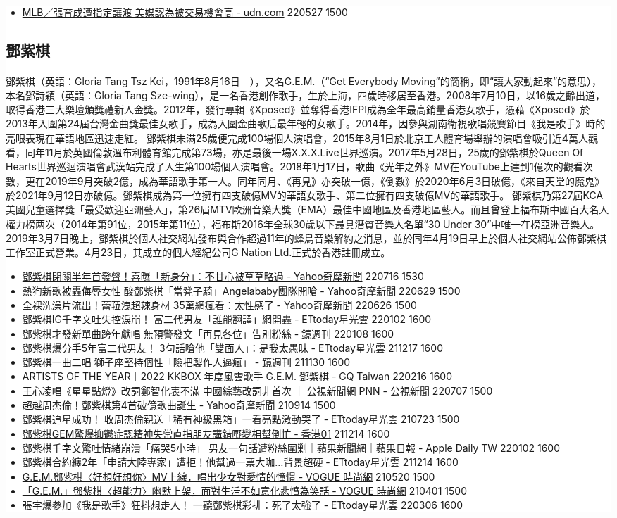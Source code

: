 - [MLB／張育成遭指定讓渡 美媒認為被交易機會高 - udn.com](https://udn.com/news/story/6999/6344246 "MLB／張育成遭指定讓渡 美媒認為被交易機會高 - udn.com") 220527 1500

## 鄧紫棋

鄧紫棋（英語：Gloria Tang Tsz Kei，1991年8月16日－），又名G.E.M.（“Get Everybody Moving”的簡稱，即“讓大家動起來”的意思），本名鄧詩穎（英語：Gloria Tang Sze-wing），是一名香港創作歌手，生於上海，四歲時移居至香港。2008年7月10日，以16歲之齡出道，取得香港三大樂壇頒獎禮新人金獎。2012年，發行專輯《Xposed》並奪得香港IFPI成為全年最高銷量香港女歌手，憑藉《Xposed》於2013年入圍第24屆台灣金曲獎最佳女歌手，成為入圍金曲歌后最年輕的女歌手。2014年，因參與湖南衛視歌唱競賽節目《我是歌手》時的亮眼表現在華語地區迅速走紅。
鄧紫棋未滿25歲便完成100場個人演唱會，2015年8月1日於北京工人體育場舉辦的演唱會吸引近4萬人觀看，同年11月於英國倫敦溫布利體育館完成第73場，亦是最後一場X.X.X.Live世界巡演。2017年5月28日，25歲的鄧紫棋於Queen Of Hearts世界巡迴演唱會武漢站完成了人生第100場個人演唱會。2018年1月17日，歌曲《光年之外》MV在YouTube上達到1億次的觀看次數，更在2019年9月突破2億，成為華語歌手第一人。同年同月、《再見》亦突破一億，《倒數》於2020年6月3日破億，《來自天堂的魔鬼》於2021年9月12日亦破億。鄧紫棋成為第一位擁有四支破億MV的華語女歌手、第二位擁有四支破億MV的華語歌手。
鄧紫棋乃第27屆KCA美國兒童選擇獎「最受歡迎亞洲藝人」，第26屆MTV歐洲音樂大獎（EMA）最佳中國地區及香港地區藝人。而且曾登上福布斯中國百大名人權力榜两次（2014年第91位，2015年第11位），福布斯2016年全球30歲以下最具潛質音樂人名單“30 Under 30”中唯一在榜亞洲音樂人。
2019年3月7日晚上，鄧紫棋於個人社交網站發布與合作超過11年的蜂鳥音樂解約之消息，並於同年4月19日早上於個人社交網站公佈鄧紫棋工作室正式營業。4月23日，其成立的個人經紀公司G Nation Ltd.正式於香港註冊成立。
- [鄧紫棋閉關半年首發聲！喜曝「新身分」：不甘心被草草略過 - Yahoo奇摩新聞](https://tw.news.yahoo.com/%E9%84%A7%E7%B4%AB%E6%A3%8B%E9%96%89%E9%97%9C%E5%8D%8A%E5%B9%B4%E9%A6%96%E7%99%BC%E8%81%B2-%E5%96%9C%E6%9B%9D-%E6%96%B0%E8%BA%AB%E5%88%86-%E4%B8%8D%E7%94%98%E5%BF%83%E8%A2%AB%E8%8D%89%E8%8D%89%E7%95%A5%E9%81%8E-073005733.html "鄧紫棋閉關半年首發聲！喜曝「新身分」：不甘心被草草略過 - Yahoo奇摩新聞") 220716 1530
- [熱狗新歌被轟侮辱女性 酸鄧紫棋「當凳子騎」Angelababy團隊開嗆 - Yahoo奇摩新聞](https://tw.news.yahoo.com/%E7%86%B1%E7%8B%97%E6%96%B0%E6%AD%8C%E8%A2%AB%E8%BD%9F%E4%BE%AE%E8%BE%B1%E5%A5%B3%E6%80%A7-%E9%85%B8%E9%84%A7%E7%B4%AB%E6%A3%8B-%E7%95%B6%E5%87%B3%E5%AD%90%E9%A8%8E-angelababy%E5%9C%98%E9%9A%8A%E9%96%8B%E5%97%86-073513793.html "熱狗新歌被轟侮辱女性 酸鄧紫棋「當凳子騎」Angelababy團隊開嗆 - Yahoo奇摩新聞") 220629 1500
- [全裸洗澡片流出！蕾菈洩超辣身材 35萬網瘋看：太性感了 - Yahoo奇摩新聞](https://tw.news.yahoo.com/%E5%85%A8%E8%A3%B8%E6%B4%97%E6%BE%A1%E7%89%87%E6%B5%81%E5%87%BA-%E8%95%BE%E8%8F%88%E6%B4%A9%E8%B6%85%E8%BE%A3%E8%BA%AB%E6%9D%90-35%E8%90%AC%E7%B6%B2%E7%98%8B%E7%9C%8B-%E5%A4%AA%E6%80%A7%E6%84%9F%E4%BA%86-024503308.html "全裸洗澡片流出！蕾菈洩超辣身材 35萬網瘋看：太性感了 - Yahoo奇摩新聞") 220626 1500
- [鄧紫棋IG千字文吐失控淚崩！ 富二代男友「誰能翻譯」網開轟 - ETtoday星光雲](https://star.ettoday.net/news/2159536 "鄧紫棋IG千字文吐失控淚崩！ 富二代男友「誰能翻譯」網開轟 - ETtoday星光雲") 220102 1600
- [鄧紫棋才發新單曲跨年獻唱 無預警發文「再見各位」告別粉絲 - 鏡週刊](https://www.mirrormedia.mg/story/20220108ent002/ "鄧紫棋才發新單曲跨年獻唱 無預警發文「再見各位」告別粉絲 - 鏡週刊") 220108 1600
- [鄧紫棋爆分手5年富二代男友！ 3句話嗆他「雙面人」：是我太愚昧 - ETtoday星光雲](https://star.ettoday.net/news/2148340 "鄧紫棋爆分手5年富二代男友！ 3句話嗆他「雙面人」：是我太愚昧 - ETtoday星光雲") 211217 1600
- [鄧紫棋一曲二唱 獅子座堅持個性「險把製作人逼瘋」 - 鏡週刊](https://www.mirrormedia.mg/story/20211130ent036/ "鄧紫棋一曲二唱 獅子座堅持個性「險把製作人逼瘋」 - 鏡週刊") 211130 1600
- [ARTISTS OF THE YEAR｜2022 KKBOX 年度風雲歌手 G.E.M. 鄧紫棋 - GQ Taiwan](https://www.gq.com.tw/entertainment/article/kkbox-awards-gem "ARTISTS OF THE YEAR｜2022 KKBOX 年度風雲歌手 G.E.M. 鄧紫棋 - GQ Taiwan") 220216 1600
- [王心凌唱《星星點燈》改詞鄭智化表不滿 中國綜藝改詞非首次 ｜ 公視新聞網 PNN - 公視新聞](https://news.pts.org.tw/article/589132 "王心凌唱《星星點燈》改詞鄭智化表不滿 中國綜藝改詞非首次 ｜ 公視新聞網 PNN - 公視新聞") 220707 1500
- [超越周杰倫！鄧紫棋第4首破億歌曲誕生 - Yahoo奇摩新聞](https://tw.news.yahoo.com/%E8%B6%85%E8%B6%8A%E5%91%A8%E6%9D%B0%E5%80%AB-%E9%84%A7%E7%B4%AB%E6%A3%8B%E7%AC%AC4%E9%A6%96%E7%A0%B4%E5%84%84%E6%AD%8C%E6%9B%B2%E8%AA%95%E7%94%9F-093152829.html "超越周杰倫！鄧紫棋第4首破億歌曲誕生 - Yahoo奇摩新聞") 210914 1500
- [鄧紫棋追星成功！ 收周杰倫親送「稀有神級黑箱」一看亮點激動哭了 - ETtoday星光雲](https://star.ettoday.net/news/2038518 "鄧紫棋追星成功！ 收周杰倫親送「稀有神級黑箱」一看亮點激動哭了 - ETtoday星光雲") 210723 1500
- [鄧紫棋GEM驚爆抑鬱症認精神失常直指朋友講錯嘢變相幫倒忙 - 香港01](https://www.hk01.com/%E5%8D%B3%E6%99%82%E5%A8%9B%E6%A8%82/712087/%E9%84%A7%E7%B4%AB%E6%A3%8Bg-e-m-%E9%A9%9A%E7%88%86%E6%8A%91%E9%AC%B1%E7%97%87%E8%AA%8D%E7%B2%BE%E7%A5%9E%E5%A4%B1%E5%B8%B8-%E7%9B%B4%E6%8C%87%E6%9C%8B%E5%8F%8B%E8%AC%9B%E9%8C%AF%E5%98%A2%E8%AE%8A%E7%9B%B8%E5%B9%AB%E5%80%92%E5%BF%99 "鄧紫棋GEM驚爆抑鬱症認精神失常直指朋友講錯嘢變相幫倒忙 - 香港01") 211214 1600
- [鄧紫棋千字文驚吐情緒崩潰「痛哭5小時」 男友一句話遭粉絲圍剿｜蘋果新聞網｜蘋果日報 - Apple Daily TW](https://www.appledaily.com.tw/entertainment/20220102/M2SQU5NNSFAMRGGOZZZN3SM7UM "鄧紫棋千字文驚吐情緒崩潰「痛哭5小時」 男友一句話遭粉絲圍剿｜蘋果新聞網｜蘋果日報 - Apple Daily TW") 220102 1600
- [鄧紫棋合約纏2年「申請大陸專家」遭拒！他幫過一票大咖…背景超硬 - ETtoday星光雲](https://star.ettoday.net/news/2146146 "鄧紫棋合約纏2年「申請大陸專家」遭拒！他幫過一票大咖…背景超硬 - ETtoday星光雲") 211214 1600
- [G.E.M.鄧紫棋〈好想好想你〉MV上線，唱出少女對愛情的憧憬 - VOGUE 時尚網](https://www.vogue.com.tw/entertainment/article/gem-missing-you "G.E.M.鄧紫棋〈好想好想你〉MV上線，唱出少女對愛情的憧憬 - VOGUE 時尚網") 210520 1500
- [「G.E.M.」鄧紫棋〈超能力〉幽默上架，面對生活不如意化悲憤為笑話 - VOGUE 時尚網](https://www.vogue.com.tw/entertainment/article/gem-william-chan-superpower "「G.E.M.」鄧紫棋〈超能力〉幽默上架，面對生活不如意化悲憤為笑話 - VOGUE 時尚網") 210401 1500
- [張宇爆參加《我是歌手》狂抖想走人！ 一聽鄧紫棋彩排：死了太強了 - ETtoday星光雲](https://star.ettoday.net/news/2202272 "張宇爆參加《我是歌手》狂抖想走人！ 一聽鄧紫棋彩排：死了太強了 - ETtoday星光雲") 220306 1600